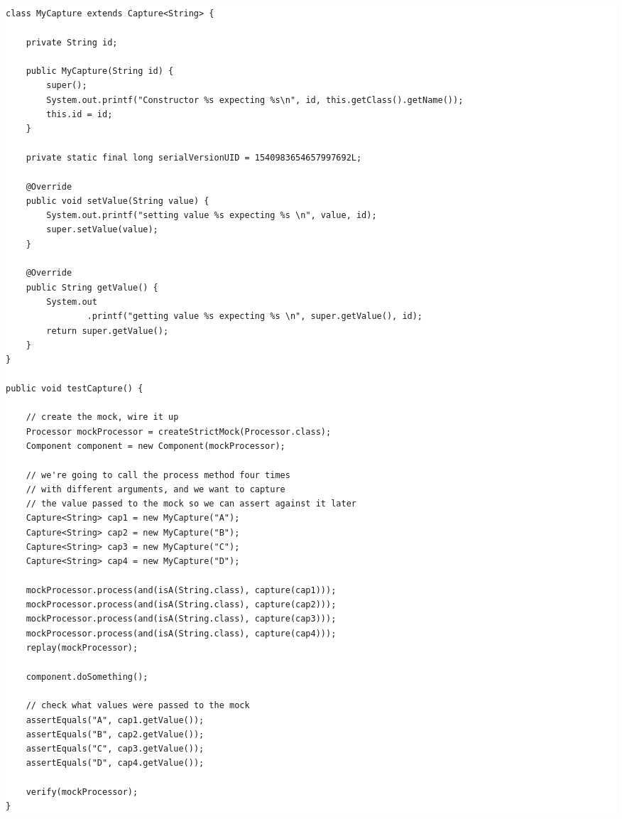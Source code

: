 ```
class MyCapture extends Capture<String> {

    private String id;

    public MyCapture(String id) {
        super();
        System.out.printf("Constructor %s expecting %s\n", id, this.getClass().getName());
        this.id = id;
    }

    private static final long serialVersionUID = 1540983654657997692L;

    @Override
    public void setValue(String value) {
        System.out.printf("setting value %s expecting %s \n", value, id);
        super.setValue(value);
    }

    @Override
    public String getValue() {
        System.out
                .printf("getting value %s expecting %s \n", super.getValue(), id);
        return super.getValue();
    }
}

public void testCapture() {

    // create the mock, wire it up
    Processor mockProcessor = createStrictMock(Processor.class);
    Component component = new Component(mockProcessor);

    // we're going to call the process method four times
    // with different arguments, and we want to capture
    // the value passed to the mock so we can assert against it later
    Capture<String> cap1 = new MyCapture("A");
    Capture<String> cap2 = new MyCapture("B");
    Capture<String> cap3 = new MyCapture("C");
    Capture<String> cap4 = new MyCapture("D");

    mockProcessor.process(and(isA(String.class), capture(cap1)));
    mockProcessor.process(and(isA(String.class), capture(cap2)));
    mockProcessor.process(and(isA(String.class), capture(cap3)));
    mockProcessor.process(and(isA(String.class), capture(cap4)));
    replay(mockProcessor);

    component.doSomething();

    // check what values were passed to the mock
    assertEquals("A", cap1.getValue());
    assertEquals("B", cap2.getValue());
    assertEquals("C", cap3.getValue());
    assertEquals("D", cap4.getValue());

    verify(mockProcessor);
} 
```
